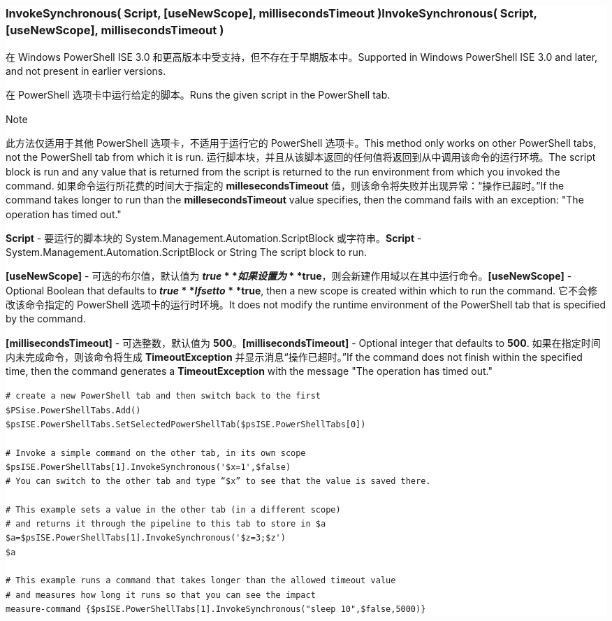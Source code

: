 ### <a name="invokesynchronous-script-usenewscope-millisecondstimeout-"></a><span data-ttu-id="f41de-113">InvokeSynchronous\( Script, \[useNewScope\], millisecondsTimeout \)</span><span class="sxs-lookup"><span data-stu-id="f41de-113">InvokeSynchronous\( Script, \[useNewScope\], millisecondsTimeout \)</span></span>
  <span data-ttu-id="f41de-114">在 Windows PowerShell ISE 3.0 和更高版本中受支持，但不存在于早期版本中。</span><span class="sxs-lookup"><span data-stu-id="f41de-114">Supported in Windows PowerShell ISE 3.0 and later, and not present in earlier versions.</span></span> 

 <span data-ttu-id="f41de-115">在 PowerShell 选项卡中运行给定的脚本。</span><span class="sxs-lookup"><span data-stu-id="f41de-115">Runs the given script in the PowerShell tab.</span></span>

> [!NOTE]
>  <span data-ttu-id="f41de-116">此方法仅适用于其他 PowerShell 选项卡，不适用于运行它的 PowerShell 选项卡。</span><span class="sxs-lookup"><span data-stu-id="f41de-116">This method only works on other PowerShell tabs, not the PowerShell tab from which it is run.</span></span> <span data-ttu-id="f41de-117">运行脚本块，并且从该脚本返回的任何值将返回到从中调用该命令的运行环境。</span><span class="sxs-lookup"><span data-stu-id="f41de-117">The script block is run and any value that is returned from the script is returned to the run environment from which you invoked the command.</span></span> <span data-ttu-id="f41de-118">如果命令运行所花费的时间大于指定的 **millesecondsTimeout** 值，则该命令将失败并出现异常：“操作已超时。”</span><span class="sxs-lookup"><span data-stu-id="f41de-118">If the command takes longer to run than the **millesecondsTimeout** value specifies, then the command fails with an exception: "The operation has timed out."</span></span>

 <span data-ttu-id="f41de-119">**Script** - 要运行的脚本块的 System.Management.Automation.ScriptBlock 或字符串。</span><span class="sxs-lookup"><span data-stu-id="f41de-119">**Script** - System.Management.Automation.ScriptBlock or String The script block to run.</span></span>

 <span data-ttu-id="f41de-120">**\[useNewScope\]** -  可选的布尔值，默认值为 **$true**
 如果设置为 **$true**，则会新建作用域以在其中运行命令。</span><span class="sxs-lookup"><span data-stu-id="f41de-120">**\[useNewScope\]** -  Optional Boolean that defaults to **$true**
 If set to **$true**, then a new scope is created within which to run the command.</span></span> <span data-ttu-id="f41de-121">它不会修改该命令指定的 PowerShell 选项卡的运行时环境。</span><span class="sxs-lookup"><span data-stu-id="f41de-121">It does not modify the runtime environment of the PowerShell tab that is specified by the command.</span></span>

 <span data-ttu-id="f41de-122">**\[millisecondsTimeout\]** - 可选整数，默认值为 **500**。</span><span class="sxs-lookup"><span data-stu-id="f41de-122">**\[millisecondsTimeout\]** -  Optional integer that defaults to **500**.</span></span>
<span data-ttu-id="f41de-123">如果在指定时间内未完成命令，则该命令将生成 **TimeoutException** 并显示消息“操作已超时。”</span><span class="sxs-lookup"><span data-stu-id="f41de-123">If the command does not finish within the specified time, then the command generates a **TimeoutException** with the message "The operation has timed out."</span></span>

```
# create a new PowerShell tab and then switch back to the first
$PSise.PowerShellTabs.Add()
$psISE.PowerShellTabs.SetSelectedPowerShellTab($psISE.PowerShellTabs[0]) 

# Invoke a simple command on the other tab, in its own scope
$psISE.PowerShellTabs[1].InvokeSynchronous('$x=1',$false)
# You can switch to the other tab and type “$x” to see that the value is saved there.

# This example sets a value in the other tab (in a different scope) 
# and returns it through the pipeline to this tab to store in $a
$a=$psISE.PowerShellTabs[1].InvokeSynchronous('$z=3;$z') 
$a

# This example runs a command that takes longer than the allowed timeout value
# and measures how long it runs so that you can see the impact
measure-command {$psISE.PowerShellTabs[1].InvokeSynchronous("sleep 10",$false,5000)}

```
